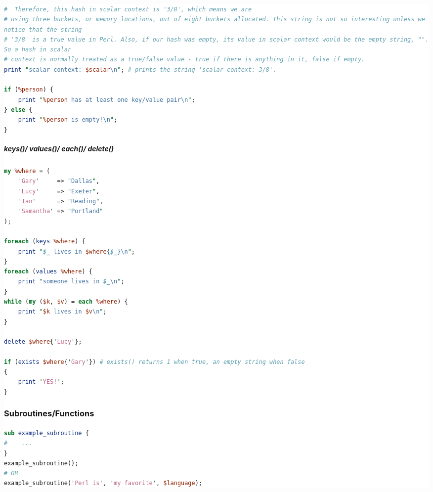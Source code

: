 ```perl
#  Therefore, this hash in scalar context is '3/8', which means we are
# using three buckets, or memory locations, out of eight buckets allocated. This string is not so interesting unless we notice that the string 
# '3/8' is a true value in Perl. Also, if our hash was empty, its value in scalar context would be the empty string, "". So a hash in scalar 
# context is normally treated as a true/false value - true if there is anything in it, false if empty.
print "scalar context: $scalar\n"; # prints the string 'scalar context: 3/8'. 

if (%person) {
    print "%person has at least one key/value pair\n";
} else {
    print "%person is empty!\n";
}
```

##### keys()/ values()/ each()/ delete()
```perl
my %where = (
    'Gary'     => "Dallas",
    'Lucy'     => "Exeter",
    'Ian'      => "Reading",
    'Samantha' => "Portland"
);

foreach (keys %where) {
    print "$_ lives in $where{$_}\n";
}
foreach (values %where) {
    print "someone lives in $_\n";
}
while (my ($k, $v) = each %where) {
    print "$k lives in $v\n";
}

delete $where{'Lucy'};

if (exists $where{'Gary'}) # exists() returns 1 when true, an empty string when false
{
    print 'YES!';
}
```

### Subroutines/Functions
```perl
sub example_subroutine {
#    ...
}
example_subroutine();
# OR
example_subroutine('Perl is', 'my favorite', $language);
```

